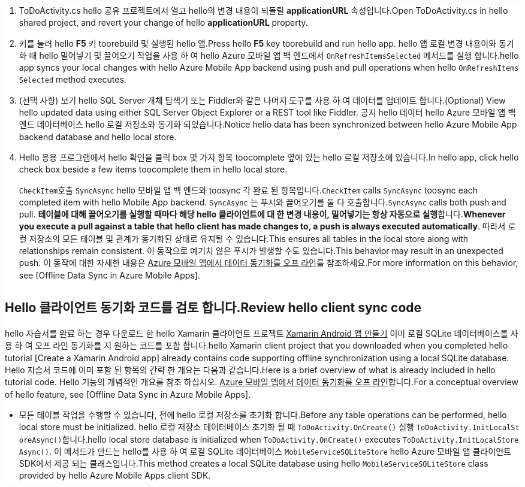 1. <span data-ttu-id="42593-146">ToDoActivity.cs hello 공유 프로젝트에서 열고 hello의 변경 내용이 되돌릴 **applicationURL** 속성입니다.</span><span class="sxs-lookup"><span data-stu-id="42593-146">Open ToDoActivity.cs in hello shared project, and revert your change of hello **applicationURL** property.</span></span>
2. <span data-ttu-id="42593-147">키를 눌러 hello **F5** 키 toorebuild 및 실행된 hello 앱.</span><span class="sxs-lookup"><span data-stu-id="42593-147">Press hello **F5** key toorebuild and run hello app.</span></span> <span data-ttu-id="42593-148">hello 앱 로컬 변경 내용이와 동기화 때 hello 밀어넣기 및 끌어오기 작업을 사용 하 여 hello Azure 모바일 앱 백 엔드에서 `OnRefreshItemsSelected` 메서드를 실행 합니다.</span><span class="sxs-lookup"><span data-stu-id="42593-148">hello app syncs your local changes with hello Azure Mobile App backend using push and pull operations when hello `OnRefreshItemsSelected` method executes.</span></span>
3. <span data-ttu-id="42593-149">(선택 사항) 보기 hello SQL Server 개체 탐색기 또는 Fiddler와 같은 나머지 도구를 사용 하 여 데이터를 업데이트 합니다.</span><span class="sxs-lookup"><span data-stu-id="42593-149">(Optional) View hello updated data using either SQL Server Object Explorer or a REST tool like Fiddler.</span></span> <span data-ttu-id="42593-150">공지 hello 데이터 hello Azure 모바일 앱 백 엔드 데이터베이스 hello 로컬 저장소와 동기화 되었습니다.</span><span class="sxs-lookup"><span data-stu-id="42593-150">Notice hello data has been synchronized between hello Azure Mobile App backend database and hello local store.</span></span>
4. <span data-ttu-id="42593-151">Hello 응용 프로그램에서 hello 확인을 클릭 box 몇 가지 항목 toocomplete 옆에 있는 hello 로컬 저장소에 있습니다.</span><span class="sxs-lookup"><span data-stu-id="42593-151">In hello app, click hello check box beside a few items toocomplete them in hello local store.</span></span>

   <span data-ttu-id="42593-152">`CheckItem`호출 `SyncAsync` hello 모바일 앱 백 엔드와 toosync 각 완료 된 항목입니다.</span><span class="sxs-lookup"><span data-stu-id="42593-152">`CheckItem` calls `SyncAsync` toosync each completed item with hello Mobile App backend.</span></span> <span data-ttu-id="42593-153">`SyncAsync` 는 푸시와 끌어오기를 둘 다 호출합니다.</span><span class="sxs-lookup"><span data-stu-id="42593-153">`SyncAsync` calls both push and pull.</span></span> <span data-ttu-id="42593-154">**테이블에 대해 끌어오기를 실행할 때마다 해당 hello 클라이언트에 대 한 변경 내용이, 밀어넣기는 항상 자동으로 실행**합니다.</span><span class="sxs-lookup"><span data-stu-id="42593-154">**Whenever you execute a pull against a table that hello client has made changes to, a push is always executed automatically**.</span></span> <span data-ttu-id="42593-155">따라서 로컬 저장소의 모든 테이블 및 관계가 동기화된 상태로 유지될 수 있습니다.</span><span class="sxs-lookup"><span data-stu-id="42593-155">This ensures all tables in the local store along with relationships remain consistent.</span></span> <span data-ttu-id="42593-156">이 동작으로 예기치 않은 푸시가 발생할 수도 있습니다.</span><span class="sxs-lookup"><span data-stu-id="42593-156">This behavior may result in an unexpected push.</span></span> <span data-ttu-id="42593-157">이 동작에 대한 자세한 내용은 [Azure 모바일 앱에서 데이터 동기화를 오프 라인]를 참조하세요.</span><span class="sxs-lookup"><span data-stu-id="42593-157">For more information on this behavior, see [Offline Data Sync in Azure Mobile Apps].</span></span>

## <a name="review-hello-client-sync-code"></a><span data-ttu-id="42593-158">Hello 클라이언트 동기화 코드를 검토 합니다.</span><span class="sxs-lookup"><span data-stu-id="42593-158">Review hello client sync code</span></span>
<span data-ttu-id="42593-159">hello 자습서를 완료 하는 경우 다운로드 한 hello Xamarin 클라이언트 프로젝트 [Xamarin Android 앱 만들기] 이미 로컬 SQLite 데이터베이스를 사용 하 여 오프 라인 동기화를 지 원하는 코드를 포함 합니다.</span><span class="sxs-lookup"><span data-stu-id="42593-159">hello Xamarin client project that you downloaded when you completed hello tutorial [Create a Xamarin Android app] already contains code supporting offline synchronization using a local SQLite database.</span></span> <span data-ttu-id="42593-160">Hello 자습서 코드에 이미 포함 된 항목의 간략 한 개요는 다음과 같습니다.</span><span class="sxs-lookup"><span data-stu-id="42593-160">Here is a brief overview of what is already included in hello tutorial code.</span></span> <span data-ttu-id="42593-161">Hello 기능의 개념적인 개요를 참조 하십시오. [Azure 모바일 앱에서 데이터 동기화를 오프 라인]합니다.</span><span class="sxs-lookup"><span data-stu-id="42593-161">For a conceptual overview of hello feature, see [Offline Data Sync in Azure Mobile Apps].</span></span>

* <span data-ttu-id="42593-162">모든 테이블 작업을 수행할 수 있습니다, 전에 hello 로컬 저장소를 초기화 합니다.</span><span class="sxs-lookup"><span data-stu-id="42593-162">Before any table operations can be performed, hello local store must be initialized.</span></span> <span data-ttu-id="42593-163">hello 로컬 저장소 데이터베이스 초기화 될 때 `ToDoActivity.OnCreate()` 실행 `ToDoActivity.InitLocalStoreAsync()`합니다.</span><span class="sxs-lookup"><span data-stu-id="42593-163">hello local store database is initialized when `ToDoActivity.OnCreate()` executes `ToDoActivity.InitLocalStoreAsync()`.</span></span> <span data-ttu-id="42593-164">이 메서드가 만드는 hello를 사용 하 여 로컬 SQLite 데이터베이스 `MobileServiceSQLiteStore` hello Azure 모바일 앱 클라이언트 SDK에서 제공 되는 클래스입니다.</span><span class="sxs-lookup"><span data-stu-id="42593-164">This method creates a local SQLite database using hello `MobileServiceSQLiteStore` class provided by hello Azure Mobile Apps client SDK.</span></span>


[Xamarin Android 앱 만들기]: ../app-service-mobile-xamarin-android-get-started.md
[Azure 모바일 앱에서 데이터 동기화를 오프 라인]: ../app-service-mobile-offline-data-sync.md
[Xamarin Android 앱 만들기]: app-service-mobile-xamarin-android-get-started.md
[Azure 모바일 앱에서 오프라인 데이터 동기화]: app-service-mobile-offline-data-sync.md
[Xamarin Studio]: http://xamarin.com/download
[Xamarin extension]: http://xamarin.com/visual-studio
[SyncContext]: https://msdn.microsoft.com/library/azure/microsoft.windowsazure.mobileservices.mobileserviceclient.synccontext(v=azure.10).aspx
[8]: app-service-mobile-dotnet-how-to-use-client-library.md